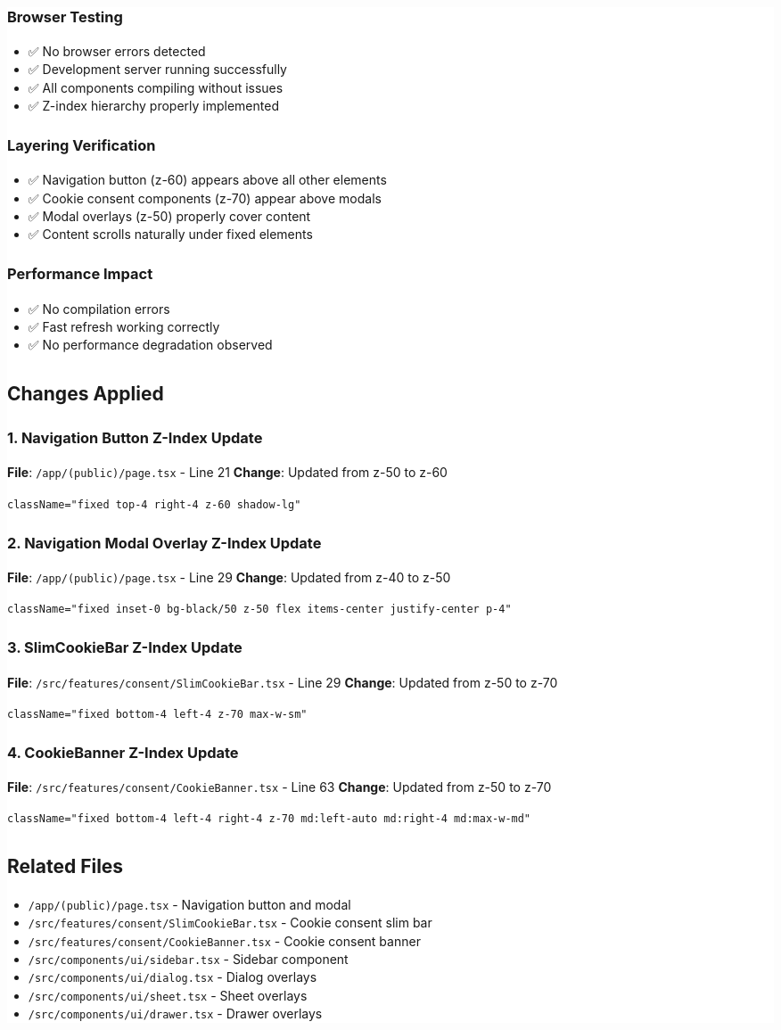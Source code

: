### Browser Testing
- ✅ No browser errors detected
- ✅ Development server running successfully
- ✅ All components compiling without issues
- ✅ Z-index hierarchy properly implemented

### Layering Verification
- ✅ Navigation button (z-60) appears above all other elements
- ✅ Cookie consent components (z-70) appear above modals
- ✅ Modal overlays (z-50) properly cover content
- ✅ Content scrolls naturally under fixed elements

### Performance Impact
- ✅ No compilation errors
- ✅ Fast refresh working correctly
- ✅ No performance degradation observed

## Changes Applied

### 1. Navigation Button Z-Index Update
**File**: `/app/(public)/page.tsx` - Line 21
**Change**: Updated from z-50 to z-60
```tsx
className="fixed top-4 right-4 z-60 shadow-lg"
```

### 2. Navigation Modal Overlay Z-Index Update
**File**: `/app/(public)/page.tsx` - Line 29
**Change**: Updated from z-40 to z-50
```tsx
className="fixed inset-0 bg-black/50 z-50 flex items-center justify-center p-4"
```

### 3. SlimCookieBar Z-Index Update
**File**: `/src/features/consent/SlimCookieBar.tsx` - Line 29
**Change**: Updated from z-50 to z-70
```tsx
className="fixed bottom-4 left-4 z-70 max-w-sm"
```

### 4. CookieBanner Z-Index Update
**File**: `/src/features/consent/CookieBanner.tsx` - Line 63
**Change**: Updated from z-50 to z-70
```tsx
className="fixed bottom-4 left-4 right-4 z-70 md:left-auto md:right-4 md:max-w-md"
```

## Related Files
- `/app/(public)/page.tsx` - Navigation button and modal
- `/src/features/consent/SlimCookieBar.tsx` - Cookie consent slim bar
- `/src/features/consent/CookieBanner.tsx` - Cookie consent banner
- `/src/components/ui/sidebar.tsx` - Sidebar component
- `/src/components/ui/dialog.tsx` - Dialog overlays
- `/src/components/ui/sheet.tsx` - Sheet overlays
- `/src/components/ui/drawer.tsx` - Drawer overlays
